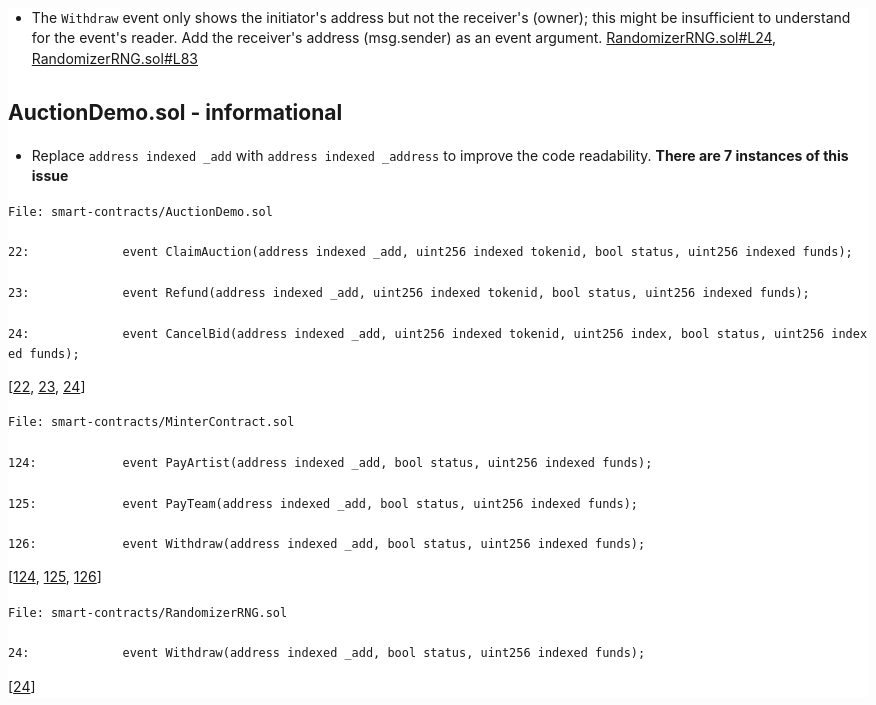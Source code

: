 - The `Withdraw` event only shows the initiator's address but not the receiver's (owner); this might be insufficient to understand for the event's reader. Add the receiver's address (msg.sender) as an event argument.
[RandomizerRNG.sol#L24](https://github.com/code-423n4/2023-10-nextgen/blob/8b518196629faa37eae39736837b24926fd3c07c/smart-contracts/RandomizerRNG.sol#L24), [RandomizerRNG.sol#L83](https://github.com/code-423n4/2023-10-nextgen/blob/8b518196629faa37eae39736837b24926fd3c07c/smart-contracts/RandomizerRNG.sol#L83)


## AuctionDemo.sol - informational

- Replace `address indexed _add` with `address indexed _address` to improve the code readability.
**There are 7 instances of this issue**
```solidity
File: smart-contracts/AuctionDemo.sol

22:             event ClaimAuction(address indexed _add, uint256 indexed tokenid, bool status, uint256 indexed funds);

23:             event Refund(address indexed _add, uint256 indexed tokenid, bool status, uint256 indexed funds);

24:             event CancelBid(address indexed _add, uint256 indexed tokenid, uint256 index, bool status, uint256 indexed funds);
```
[[22](https://github.com/code-423n4/2023-10-nextgen/blob/08a56bacd286ee52433670f3bb73a0e4a4525dd4/smart-contracts/AuctionDemo.sol#L22), [23](https://github.com/code-423n4/2023-10-nextgen/blob/08a56bacd286ee52433670f3bb73a0e4a4525dd4/smart-contracts/AuctionDemo.sol#L23), [24](https://github.com/code-423n4/2023-10-nextgen/blob/08a56bacd286ee52433670f3bb73a0e4a4525dd4/smart-contracts/AuctionDemo.sol#L24)]

```solidity
File: smart-contracts/MinterContract.sol

124:            event PayArtist(address indexed _add, bool status, uint256 indexed funds);

125:            event PayTeam(address indexed _add, bool status, uint256 indexed funds);

126:            event Withdraw(address indexed _add, bool status, uint256 indexed funds);
```
[[124](https://github.com/code-423n4/2023-10-nextgen/blob/08a56bacd286ee52433670f3bb73a0e4a4525dd4/smart-contracts/MinterContract.sol#L124), [125](https://github.com/code-423n4/2023-10-nextgen/blob/08a56bacd286ee52433670f3bb73a0e4a4525dd4/smart-contracts/MinterContract.sol#L125), [126](https://github.com/code-423n4/2023-10-nextgen/blob/08a56bacd286ee52433670f3bb73a0e4a4525dd4/smart-contracts/MinterContract.sol#L126)]

```solidity
File: smart-contracts/RandomizerRNG.sol

24:             event Withdraw(address indexed _add, bool status, uint256 indexed funds);
```
[[24](https://github.com/code-423n4/2023-10-nextgen/blob/08a56bacd286ee52433670f3bb73a0e4a4525dd4/smart-contracts/RandomizerRNG.sol#L24)]
